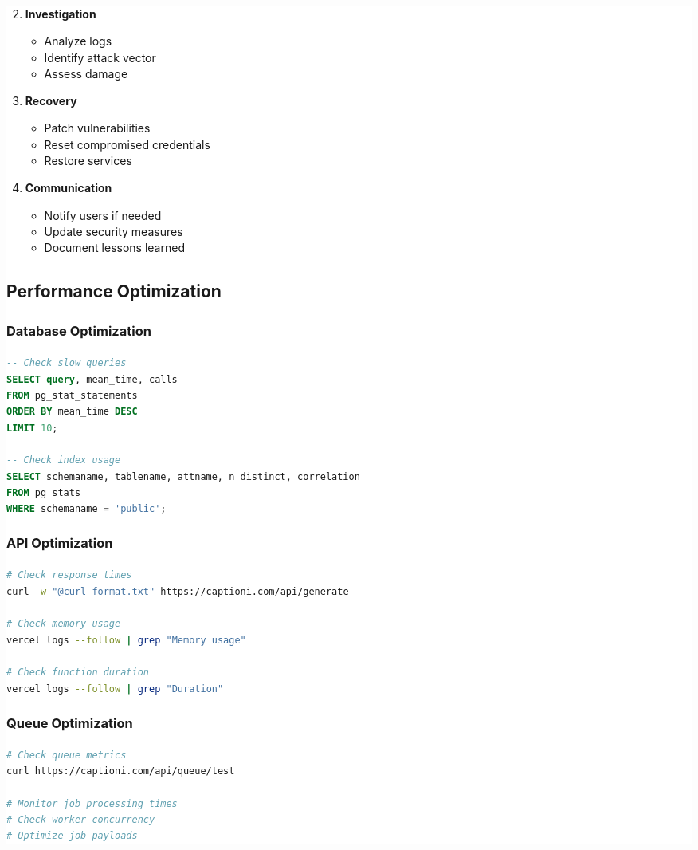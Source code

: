 2. **Investigation**
   - Analyze logs
   - Identify attack vector
   - Assess damage

3. **Recovery**
   - Patch vulnerabilities
   - Reset compromised credentials
   - Restore services

4. **Communication**
   - Notify users if needed
   - Update security measures
   - Document lessons learned

## Performance Optimization

### Database Optimization

```sql
-- Check slow queries
SELECT query, mean_time, calls 
FROM pg_stat_statements 
ORDER BY mean_time DESC 
LIMIT 10;

-- Check index usage
SELECT schemaname, tablename, attname, n_distinct, correlation 
FROM pg_stats 
WHERE schemaname = 'public';
```

### API Optimization

```bash
# Check response times
curl -w "@curl-format.txt" https://captioni.com/api/generate

# Check memory usage
vercel logs --follow | grep "Memory usage"

# Check function duration
vercel logs --follow | grep "Duration"
```

### Queue Optimization

```bash
# Check queue metrics
curl https://captioni.com/api/queue/test

# Monitor job processing times
# Check worker concurrency
# Optimize job payloads
```
